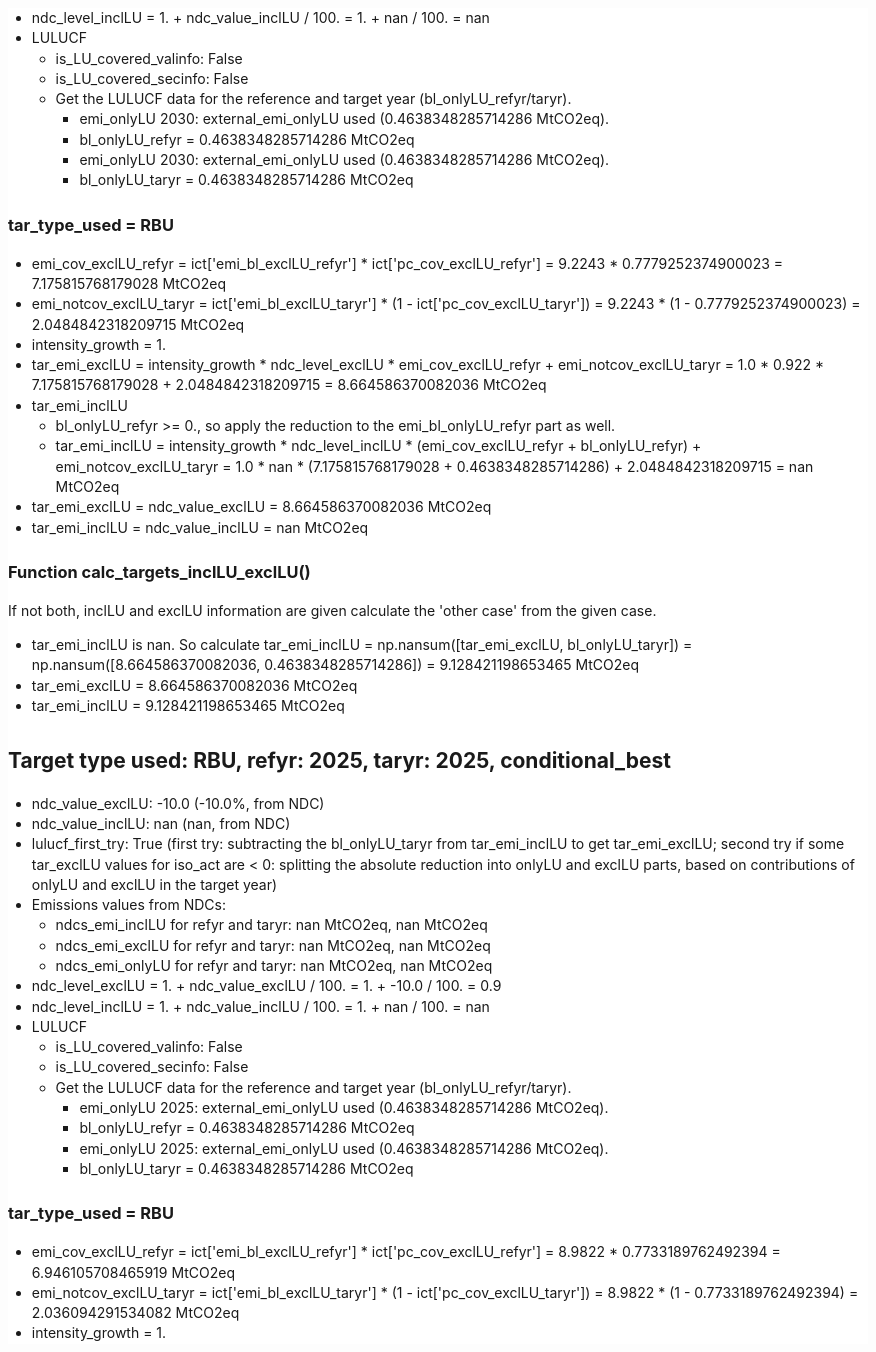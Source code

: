 - ndc_level_inclLU = 1. + ndc_value_inclLU / 100. = 1. + nan / 100. = nan
- LULUCF
  - is_LU_covered_valinfo: False
  - is_LU_covered_secinfo: False
  - Get the LULUCF data for the reference and target year (bl_onlyLU_refyr/taryr).
    - emi_onlyLU 2030: external_emi_onlyLU used (0.4638348285714286 MtCO2eq).
    - bl_onlyLU_refyr = 0.4638348285714286 MtCO2eq
    - emi_onlyLU 2030: external_emi_onlyLU used (0.4638348285714286 MtCO2eq).
    - bl_onlyLU_taryr = 0.4638348285714286 MtCO2eq
### tar_type_used = RBU
- emi_cov_exclLU_refyr = ict['emi_bl_exclLU_refyr'] * ict['pc_cov_exclLU_refyr'] = 9.2243 * 0.7779252374900023 = 7.175815768179028 MtCO2eq
- emi_notcov_exclLU_taryr = ict['emi_bl_exclLU_taryr'] * (1 - ict['pc_cov_exclLU_taryr']) = 9.2243 * (1 - 0.7779252374900023) = 2.0484842318209715 MtCO2eq
- intensity_growth = 1.
- tar_emi_exclLU = intensity_growth * ndc_level_exclLU * emi_cov_exclLU_refyr + emi_notcov_exclLU_taryr = 1.0 * 0.922 * 7.175815768179028 + 2.0484842318209715 = 8.664586370082036 MtCO2eq
- tar_emi_inclLU
  - bl_onlyLU_refyr >= 0., so apply the reduction to the emi_bl_onlyLU_refyr part as well.
  - tar_emi_inclLU = intensity_growth * ndc_level_inclLU * (emi_cov_exclLU_refyr + bl_onlyLU_refyr) + emi_notcov_exclLU_taryr = 1.0 * nan * (7.175815768179028 + 0.4638348285714286) + 2.0484842318209715 = nan MtCO2eq
- tar_emi_exclLU = ndc_value_exclLU = 8.664586370082036 MtCO2eq
- tar_emi_inclLU = ndc_value_inclLU = nan MtCO2eq
### Function calc_targets_inclLU_exclLU()
If not both, inclLU and exclLU information are given calculate the 'other case' from the given case.
- tar_emi_inclLU is nan. So calculate tar_emi_inclLU = np.nansum([tar_emi_exclLU, bl_onlyLU_taryr]) = np.nansum([8.664586370082036, 0.4638348285714286]) = 9.128421198653465 MtCO2eq
- tar_emi_exclLU = 8.664586370082036 MtCO2eq
- tar_emi_inclLU = 9.128421198653465 MtCO2eq



## Target type used: RBU, refyr: 2025, taryr: 2025, conditional_best
- ndc_value_exclLU: -10.0 (-10.0%, from NDC)
- ndc_value_inclLU: nan (nan, from NDC)
- lulucf_first_try: True
(first try: subtracting the bl_onlyLU_taryr from tar_emi_inclLU to get tar_emi_exclLU;
second try if some tar_exclLU values for iso_act are < 0: splitting the absolute reduction into onlyLU and exclLU parts, based on contributions of onlyLU and exclLU in the target year)
- Emissions values from NDCs:
  - ndcs_emi_inclLU for refyr and taryr: nan MtCO2eq, nan MtCO2eq
  - ndcs_emi_exclLU for refyr and taryr: nan MtCO2eq, nan MtCO2eq
  - ndcs_emi_onlyLU for refyr and taryr: nan MtCO2eq, nan MtCO2eq
- ndc_level_exclLU = 1. + ndc_value_exclLU / 100. = 1. + -10.0 / 100. = 0.9
- ndc_level_inclLU = 1. + ndc_value_inclLU / 100. = 1. + nan / 100. = nan
- LULUCF
  - is_LU_covered_valinfo: False
  - is_LU_covered_secinfo: False
  - Get the LULUCF data for the reference and target year (bl_onlyLU_refyr/taryr).
    - emi_onlyLU 2025: external_emi_onlyLU used (0.4638348285714286 MtCO2eq).
    - bl_onlyLU_refyr = 0.4638348285714286 MtCO2eq
    - emi_onlyLU 2025: external_emi_onlyLU used (0.4638348285714286 MtCO2eq).
    - bl_onlyLU_taryr = 0.4638348285714286 MtCO2eq
### tar_type_used = RBU
- emi_cov_exclLU_refyr = ict['emi_bl_exclLU_refyr'] * ict['pc_cov_exclLU_refyr'] = 8.9822 * 0.7733189762492394 = 6.946105708465919 MtCO2eq
- emi_notcov_exclLU_taryr = ict['emi_bl_exclLU_taryr'] * (1 - ict['pc_cov_exclLU_taryr']) = 8.9822 * (1 - 0.7733189762492394) = 2.036094291534082 MtCO2eq
- intensity_growth = 1.
